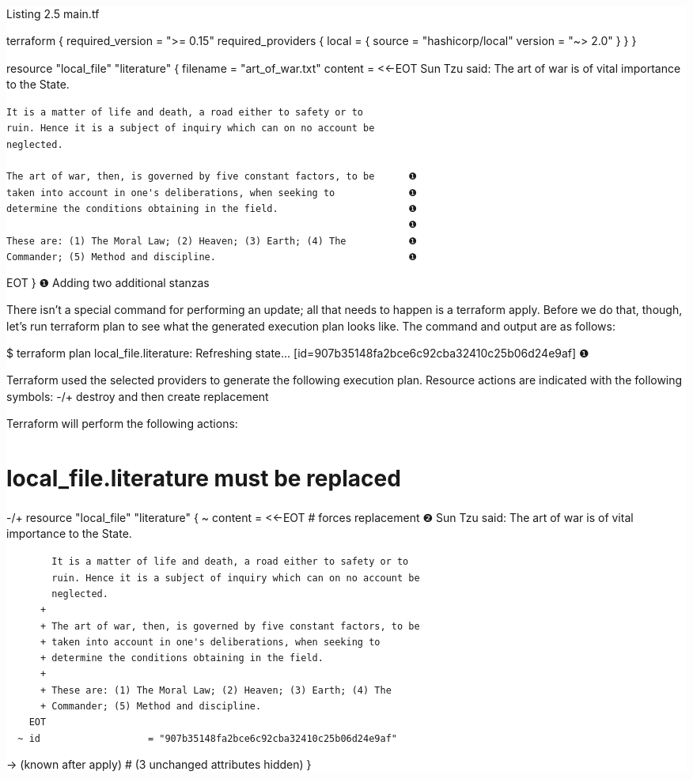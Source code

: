 Listing 2.5 main.tf

terraform { 
  required_version = ">= 0.15"
  required_providers {
    local = {
      source  = "hashicorp/local"
      version = "~> 2.0"
    }
  }
}
 
resource "local_file" "literature" {
  filename = "art_of_war.txt"
  content     = <<-EOT 
    Sun Tzu said: The art of war is of vital importance to the State.
 
    It is a matter of life and death, a road either to safety or to 
    ruin. Hence it is a subject of inquiry which can on no account be
    neglected.
 
    The art of war, then, is governed by five constant factors, to be      ❶
    taken into account in one's deliberations, when seeking to             ❶
    determine the conditions obtaining in the field.                       ❶
                                                                           ❶
    These are: (1) The Moral Law; (2) Heaven; (3) Earth; (4) The           ❶
    Commander; (5) Method and discipline.                                  ❶
  EOT
}
❶ Adding two additional stanzas

There isn’t a special command for performing an update; all that needs to happen is a terraform apply. Before we do that, though, let’s run terraform plan to see what the generated execution plan looks like. The command and output are as follows:

$ terraform plan
local_file.literature: Refreshing state...  [id=907b35148fa2bce6c92cba32410c25b06d24e9af]                         ❶
 
Terraform used the selected providers to generate the following execution plan.
Resource actions are indicated with the following symbols:
-/+ destroy and then create replacement
 
Terraform will perform the following actions:
 
  # local_file.literature must be replaced
-/+ resource "local_file" "literature" {
      ~ content              = <<-EOT # forces replacement                 ❷
            Sun Tzu said: The art of war is of vital importance to the State.
 
            It is a matter of life and death, a road either to safety or to
            ruin. Hence it is a subject of inquiry which can on no account be
            neglected.
          +
          + The art of war, then, is governed by five constant factors, to be
          + taken into account in one's deliberations, when seeking to
          + determine the conditions obtaining in the field.
          +
          + These are: (1) The Moral Law; (2) Heaven; (3) Earth; (4) The
          + Commander; (5) Method and discipline.
        EOT
      ~ id                   = "907b35148fa2bce6c92cba32410c25b06d24e9af" 
-> (known after apply)
        # (3 unchanged attributes hidden)
    }